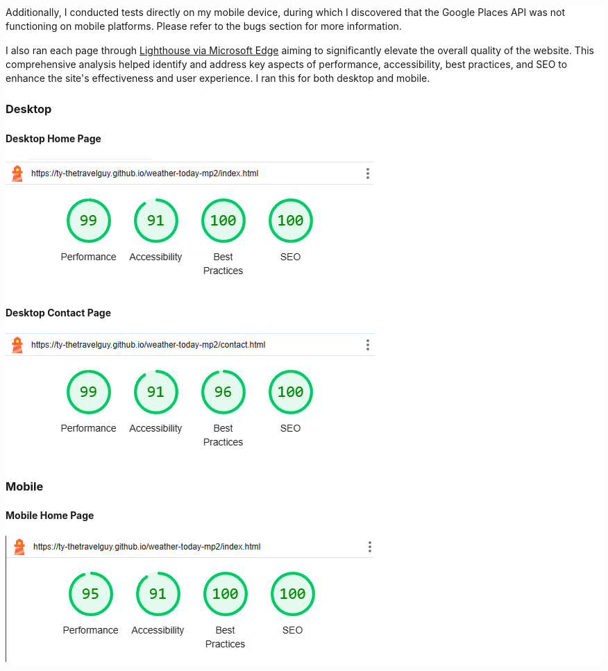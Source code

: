 Additionally, I conducted tests directly on my mobile device, during which I discovered that the Google Places API was not functioning on mobile platforms. Please refer to the bugs section for more information.

I also ran each page through [Lighthouse via Microsoft Edge](https://learn.microsoft.com/en-us/microsoft-edge/devtools-guide-chromium/accessibility/lighthouse) aiming to significantly elevate the overall quality of the website. This comprehensive analysis helped identify and address key aspects of performance, accessibility, best practices, and SEO to enhance the site's effectiveness and user experience. I ran this for both desktop and mobile.

### Desktop

#### Desktop Home Page

![index.html](assets/images-for-readme/lighthouse-web-index-page.png)

#### Desktop Contact Page

![contact-us](assets/images-for-readme/lighthouse-web-contact-page.png)

### Mobile

#### Mobile Home Page

![index.html](assets/images-for-readme/lighthouse-mobile-index-page.png)

